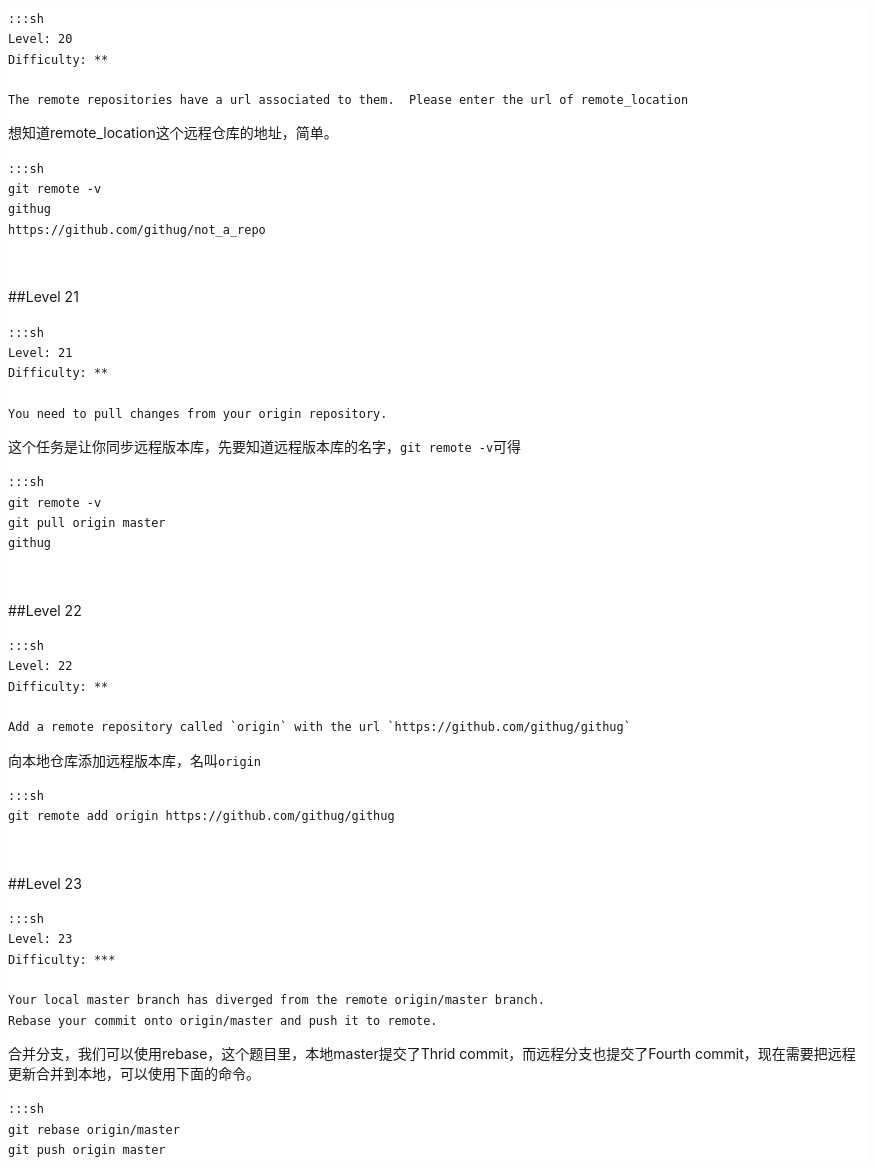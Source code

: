     :::sh
    Level: 20
    Difficulty: **

    The remote repositories have a url associated to them.  Please enter the url of remote_location

想知道remote_location这个远程仓库的地址，简单。

    :::sh
    git remote -v
    githug
    https://github.com/githug/not_a_repo

<br/>

##Level 21

    :::sh
    Level: 21
    Difficulty: **

    You need to pull changes from your origin repository.

这个任务是让你同步远程版本库，先要知道远程版本库的名字，`git remote -v`可得

    :::sh
    git remote -v
    git pull origin master
    githug

<br/>

##Level 22

    :::sh
    Level: 22
    Difficulty: **

    Add a remote repository called `origin` with the url `https://github.com/githug/githug`

向本地仓库添加远程版本库，名叫`origin`

    :::sh
    git remote add origin https://github.com/githug/githug

<br/>

##Level 23

    :::sh
    Level: 23
    Difficulty: ***

    Your local master branch has diverged from the remote origin/master branch. 
    Rebase your commit onto origin/master and push it to remote.

合并分支，我们可以使用rebase，这个题目里，本地master提交了Thrid commit，而远程分支也提交了Fourth commit，现在需要把远程更新合并到本地，可以使用下面的命令。

    :::sh
    git rebase origin/master
    git push origin master
